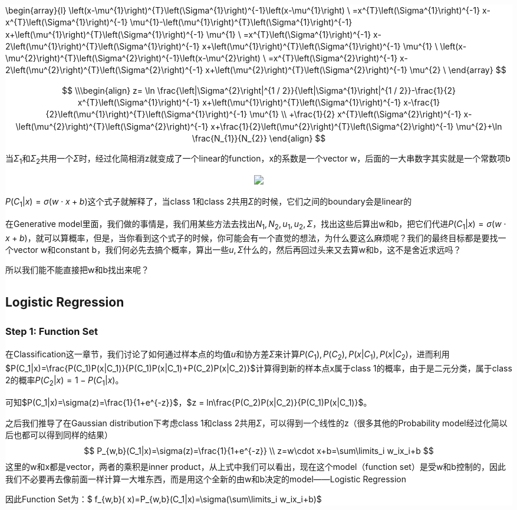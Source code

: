 \begin{array}{l}
\left(x-\mu^{1}\right)^{T}\left(\Sigma^{1}\right)^{-1}\left(x-\mu^{1}\right) \\
=x^{T}\left(\Sigma^{1}\right)^{-1} x-x^{T}\left(\Sigma^{1}\right)^{-1} \mu^{1}-\left(\mu^{1}\right)^{T}\left(\Sigma^{1}\right)^{-1} x+\left(\mu^{1}\right)^{T}\left(\Sigma^{1}\right)^{-1} \mu^{1} \\
=x^{T}\left(\Sigma^{1}\right)^{-1} x-2\left(\mu^{1}\right)^{T}\left(\Sigma^{1}\right)^{-1} x+\left(\mu^{1}\right)^{T}\left(\Sigma^{1}\right)^{-1} \mu^{1} \\
\left(x-\mu^{2}\right)^{T}\left(\Sigma^{2}\right)^{-1}\left(x-\mu^{2}\right) \\
=x^{T}\left(\Sigma^{2}\right)^{-1} x-2\left(\mu^{2}\right)^{T}\left(\Sigma^{2}\right)^{-1} x+\left(\mu^{2}\right)^{T}\left(\Sigma^{2}\right)^{-1} \mu^{2} \\
\end{array}
$$

$$
\\\begin{align}
 z= \ln \frac{\left|\Sigma^{2}\right|^{1 / 2}}{\left|\Sigma^{1}\right|^{1 / 2}}-\frac{1}{2} x^{T}\left(\Sigma^{1}\right)^{-1} x+\left(\mu^{1}\right)^{T}\left(\Sigma^{1}\right)^{-1} x-\frac{1}{2}\left(\mu^{1}\right)^{T}\left(\Sigma^{1}\right)^{-1} \mu^{1} \\
+\frac{1}{2} x^{T}\left(\Sigma^{2}\right)^{-1} x-\left(\mu^{2}\right)^{T}\left(\Sigma^{2}\right)^{-1} x+\frac{1}{2}\left(\mu^{2}\right)^{T}\left(\Sigma^{2}\right)^{-1} \mu^{2}+\ln \frac{N_{1}}{N_{2}}
\end{align}
$$

当$\Sigma_1$和$\Sigma_2$共用一个$\Sigma$时，经过化简相消z就变成了一个linear的function，x的系数是一个vector w，后面的一大串数字其实就是一个常数项b

<center><img src="ML2020.assets/image-20210203171643743.png" width="50%;" /></center>

$P(C_1|x)=\sigma (w\cdot x+b)$这个式子就解释了，当class 1和class 2共用$\Sigma$的时候，它们之间的boundary会是linear的

在Generative model里面，我们做的事情是，我们用某些方法去找出$N_1,N_2,u_1,u_2,\Sigma$，找出这些后算出w和b，把它们代进$P(C_1|x)=\sigma(w\cdot x+b)$，就可以算概率，但是，当你看到这个式子的时候，你可能会有一个直觉的想法，为什么要这么麻烦呢？我们的最终目标都是要找一个vector w和constant b，我们何必先去搞个概率，算出一些$u,\Sigma$什么的，然后再回过头来又去算w和b，这不是舍近求远吗？

所以我们能不能直接把w和b找出来呢？

## Logistic Regression

### Step 1: Function Set

在Classification这一章节，我们讨论了如何通过样本点的均值$u$和协方差$\Sigma$来计算$P(C_1),P(C_2),P(x|C_1),P(x|C_2)$，进而利用$P(C_1|x)=\frac{P(C_1)P(x|C_1)}{P(C_1)P(x|C_1)+P(C_2)P(x|C_2)}$计算得到新的样本点x属于class 1的概率，由于是二元分类，属于class 2的概率$P(C_2|x)=1-P(C_1|x)$。

可知$P(C_1|x)=\sigma(z)=\frac{1}{1+e^{-z}}$，$z = ln\frac{P(C_2)P(x|C_2)}{P(C_1)P(x|C_1)}$。

之后我们推导了在Gaussian distribution下考虑class 1和class 2共用$\Sigma$，可以得到一个线性的z（很多其他的Probability model经过化简以后也都可以得到同样的结果）
$$
P_{w,b}(C_1|x)=\sigma(z)=\frac{1}{1+e^{-z}} \\
z=w\cdot x+b=\sum\limits_i w_ix_i+b 
$$
这里的w和x都是vector，两者的乘积是inner product，从上式中我们可以看出，现在这个model（function set）是受w和b控制的，因此我们不必要再去像前面一样计算一大堆东西，而是用这个全新的由w和b决定的model——Logistic Regression

因此Function Set为：$ f_{w,b}( x)=P_{w,b}(C_1|x)=\sigma(\sum\limits_i w_ix_i+b)$ 
